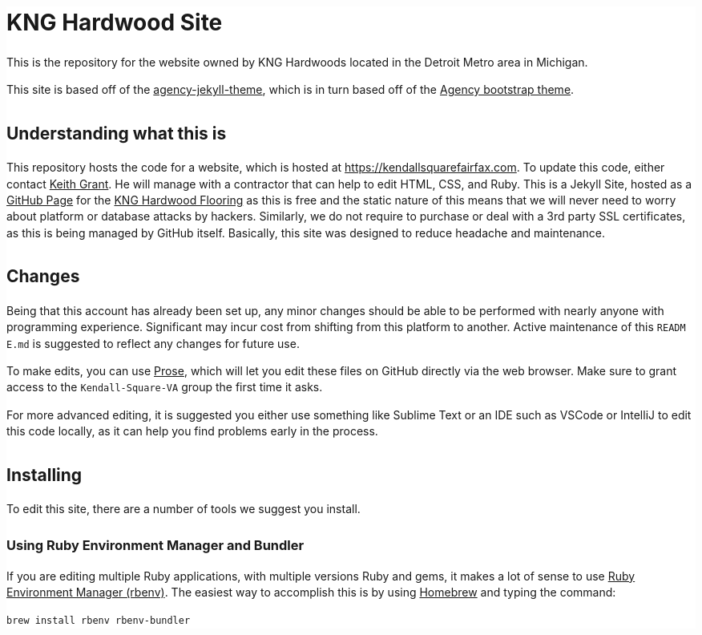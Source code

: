 KNG Hardwood Site
====================

This is the repository for the website owned by KNG Hardwoods located in the Detroit Metro area in Michigan.

This site is based off of the [agency-jekyll-theme](https://y7kim/agency-jekyll-theme), which is
in turn based off of the [Agency bootstrap theme](https://startbootstrap.com/template-overviews/agency/).

## Understanding what this is

This repository hosts the code for a website, which is hosted at https://kendallsquarefairfax.com.
To update this code, either contact [Keith Grant](mailto:keithgrantmusic@gmail.com).  He will 
manage with a  contractor that can help to edit HTML, CSS, and Ruby.  This is a Jekyll Site,
 hosted as a [GitHub Page](https://pages.github.com/) for the
[KNG Hardwood Flooring](https://knghardwoodfloor.com) as this is free 
and the static nature of this means that we will never need to worry about platform 
or database attacks by hackers.  Similarly, we do not require to purchase or deal
with a 3rd party SSL certificates, as this is being managed by GitHub itself.  Basically,
this site was designed to reduce headache and maintenance.

## Changes

Being that this account has already been set up, any minor changes should be able to be 
performed with nearly anyone with programming experience.  Significant may incur cost from shifting from this 
platform to another.  Active maintenance of this `README.md` is suggested to 
reflect any changes for future use.

To make edits, you can use [Prose](http://prose.io/), which will let you edit these files on
GitHub directly via the web browser.  Make sure to grant access to the `Kendall-Square-VA` group the first 
time it asks.

For more advanced editing, it is suggested you either use something like Sublime Text or an
IDE such as VSCode or IntelliJ to edit this code locally, as it can help you find problems
early in the process.

## Installing

To edit this site, there are a number of tools we suggest you install.

### Using Ruby Environment Manager and Bundler

If you are editing multiple Ruby applications, with multiple versions Ruby and gems, it makes a lot of sense
to use [Ruby Environment Manager (rbenv)](https://javierjulio.com/rbenv/).  The easiest way to accomplish this is
by using [Homebrew](https://brew.sh) and typing the command:

```bash
brew install rbenv rbenv-bundler
```
